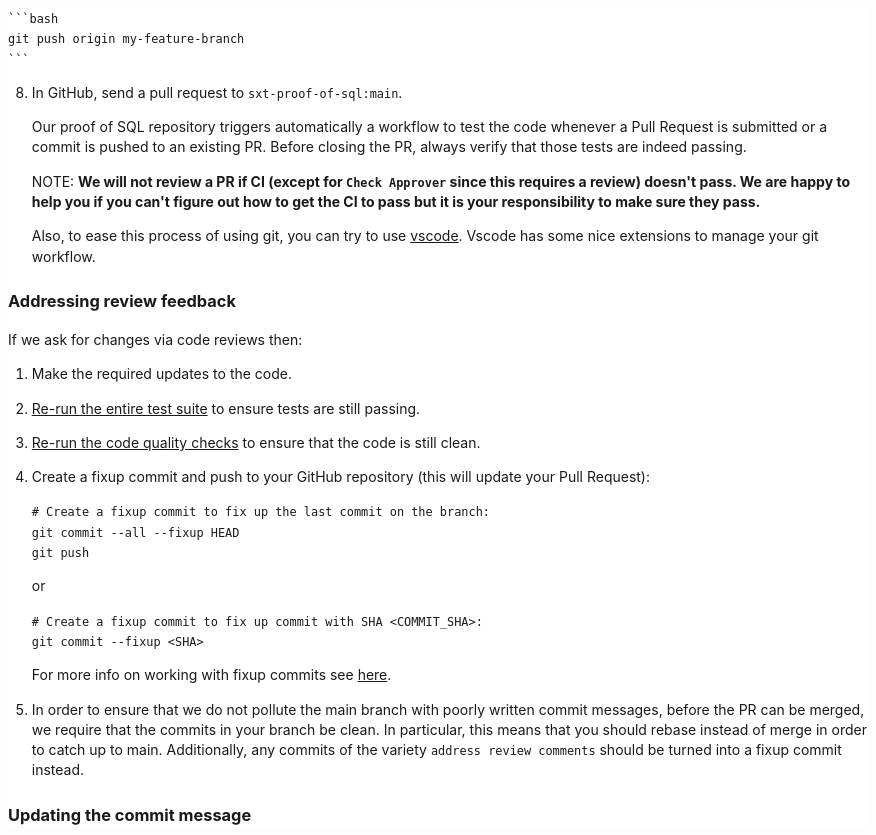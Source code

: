     ```bash
    git push origin my-feature-branch
    ```

8.  In GitHub, send a pull request to `sxt-proof-of-sql:main`.

    Our proof of SQL repository triggers automatically a workflow to test the code whenever a Pull Request is submitted or a commit is pushed to an existing PR. Before closing the PR, always verify that those tests are indeed passing.

    NOTE: <a name="ci-review-note"></a>**We will not review a PR if CI (except for `Check Approver` since this requires a review) doesn't pass. We are happy to help you if you can't figure out how to get the CI to pass but it is your responsibility to make sure they pass.**

    Also, to ease this process of using git, you can try to use [vscode](https://code.visualstudio.com/). Vscode has some nice extensions to manage your git workflow.

### <a name="address-review"></a> Addressing review feedback

If we ask for changes via code reviews then:

1. Make the required updates to the code.

2. [Re-run the entire test suite](#test-suite) to ensure tests are still passing.

3. [Re-run the code quality checks](#code-quality-checks) to ensure that the code is still clean.

4. Create a fixup commit and push to your GitHub repository (this will update your Pull Request):

    ```shell
    # Create a fixup commit to fix up the last commit on the branch:
    git commit --all --fixup HEAD
    git push
    ```

    or

    ```shell
    # Create a fixup commit to fix up commit with SHA <COMMIT_SHA>:
    git commit --fixup <SHA>
    ```

    For more info on working with fixup commits see [here](https://github.com/angular/angular/blob/main/docs/FIXUP_COMMITS.md).

5. In order to ensure that we do not pollute the main branch with poorly written commit messages, before the PR can be merged, we require that the commits in your branch be clean. In particular, this means that you should rebase instead of merge in order to catch up to main. Additionally, any commits of the variety `address review comments` should be turned into a fixup commit instead.

### <a name="updating-commit-message"></a> Updating the commit message
